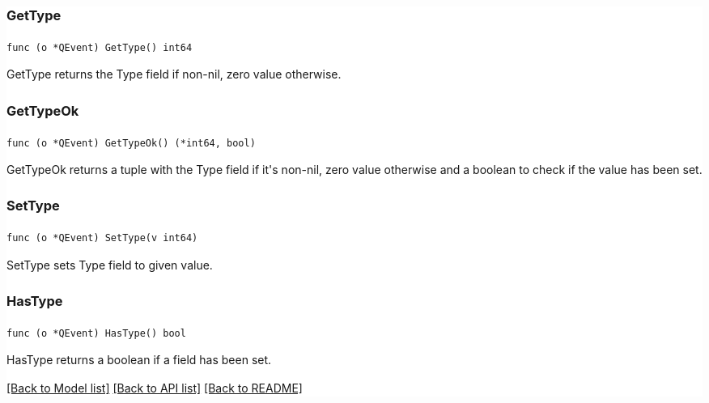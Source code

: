 ### GetType

`func (o *QEvent) GetType() int64`

GetType returns the Type field if non-nil, zero value otherwise.

### GetTypeOk

`func (o *QEvent) GetTypeOk() (*int64, bool)`

GetTypeOk returns a tuple with the Type field if it's non-nil, zero value otherwise
and a boolean to check if the value has been set.

### SetType

`func (o *QEvent) SetType(v int64)`

SetType sets Type field to given value.

### HasType

`func (o *QEvent) HasType() bool`

HasType returns a boolean if a field has been set.


[[Back to Model list]](../README.md#documentation-for-models) [[Back to API list]](../README.md#documentation-for-api-endpoints) [[Back to README]](../README.md)


